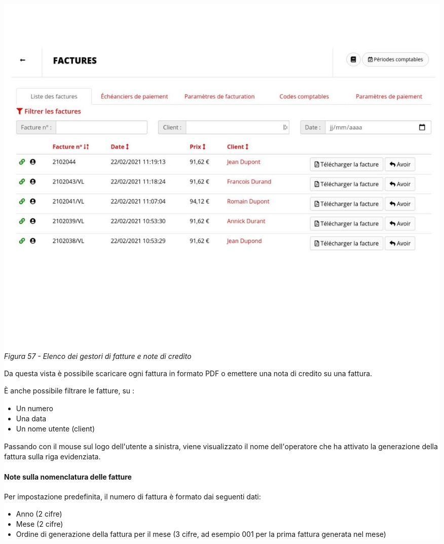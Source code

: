 ![](./57.jpg)
*Figura 57 - Elenco dei gestori di fatture e note di credito*

Da questa vista è possibile scaricare ogni fattura in formato PDF o emettere una nota di credito su una fattura.

È anche possibile filtrare le fatture, su :
* Un numero
* Una data
* Un nome utente (client)

Passando con il mouse sul logo dell'utente a sinistra, viene visualizzato il nome dell'operatore che ha attivato la generazione della fattura sulla riga evidenziata.

#### Note sulla nomenclatura delle fatture

Per impostazione predefinita, il numero di fattura è formato dai seguenti dati:
* Anno (2 cifre)
* Mese (2 cifre)
* Ordine di generazione della fattura per il mese (3 cifre, ad esempio 001 per la prima fattura generata nel mese)
